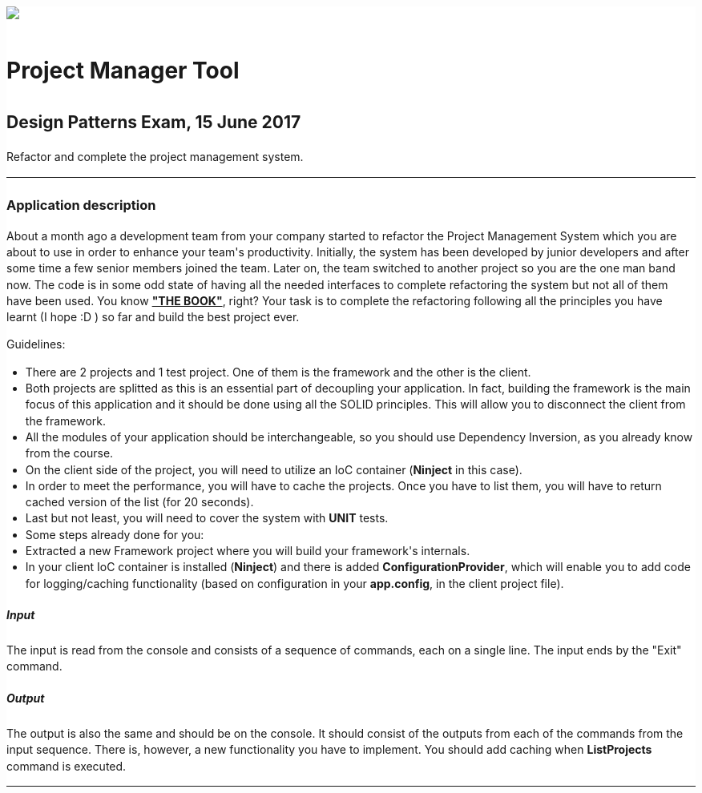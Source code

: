 <img src="https://raw.githubusercontent.com/TelerikAcademy/Common/master/logos/telerik-header-logo.png" />

# Project Manager Tool 

## Design Patterns Exam, 15 June 2017

Refactor and complete the project management system.

---

### Application description

About a month ago a development team from your company started to refactor the Project Management System which you are about to use in order to enhance your team's productivity. Initially, the system has been developed by junior developers and after some time a few senior members joined the team. Later on, the team switched to another project so you are the one man band now. The code is in some odd state of having all the needed interfaces to complete refactoring the system but not all of them have been used. You know [**"THE BOOK"**](http://i.imgur.com/7gjnaQv.png), right? Your task is to complete the refactoring following all the principles you have learnt  (I hope :D ) so far and build the best project ever. 


Guidelines:
- There are 2 projects and 1 test project. One of them is the framework and the other is the client.
- Both projects are splitted as this is an essential part of decoupling your application. In fact, building the framework is the main focus of this application and it should be done using all the SOLID principles. This will allow you to disconnect the client from the framework.
- All the modules of your application should be interchangeable, so you should use Dependency Inversion, as you already know from the course.
- On the client side of the project, you will need to utilize an IoC container (**Ninject** in this case).
- In order to meet the performance, you will have to cache the projects. Once you have to list them, you will have to return cached version of the list (for 20 seconds).
- Last but not least, you will need to cover the system with **UNIT** tests.
- Some steps already done for you:
 - Extracted a new Framework project where you will build your framework's internals.
 - In your client IoC container is installed (**Ninject**) and there is added **ConfigurationProvider**, which will enable you to add code for logging/caching functionality (based on configuration in your **app.config**, in the client project file).


##### Input
The input is read from the console and consists of a sequence of commands, each on a single line. The input ends by the "Exit" command.

##### Output
The output is also the same and should be on the console. It should consist of the outputs from each of the commands from the input sequence. There is, however, a new functionality you have to implement. You should add caching when **ListProjects** command is executed.

---
